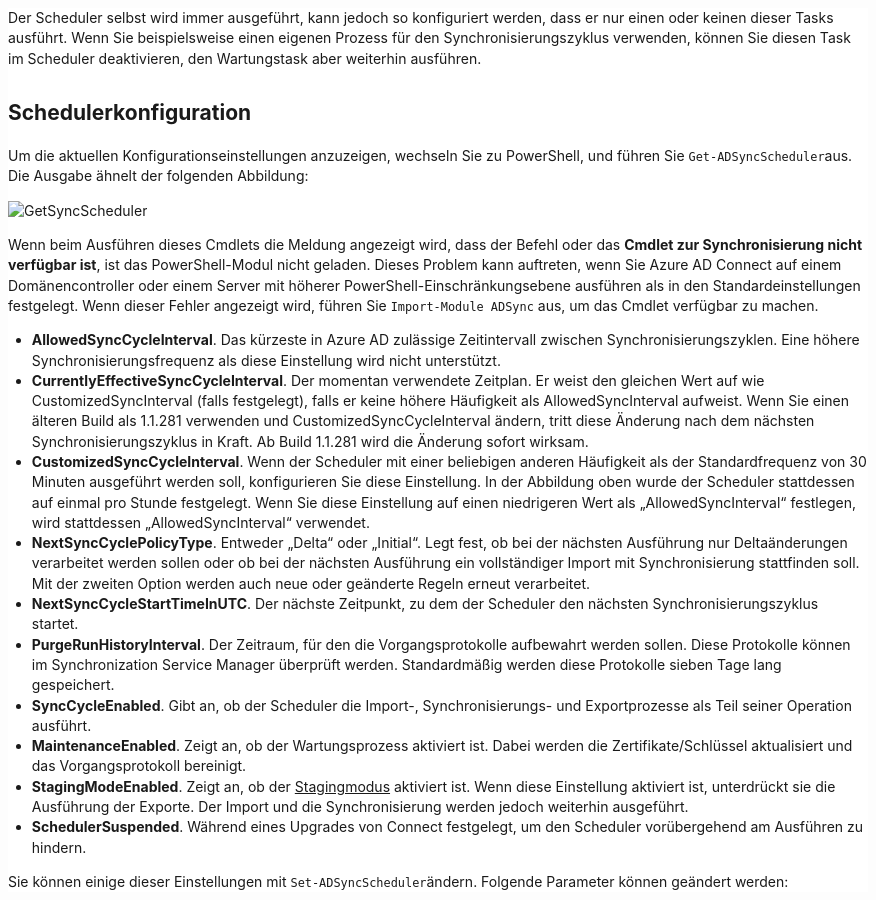 Der Scheduler selbst wird immer ausgeführt, kann jedoch so konfiguriert werden, dass er nur einen oder keinen dieser Tasks ausführt. Wenn Sie beispielsweise einen eigenen Prozess für den Synchronisierungszyklus verwenden, können Sie diesen Task im Scheduler deaktivieren, den Wartungstask aber weiterhin ausführen.

## <a name="scheduler-configuration"></a>Schedulerkonfiguration
Um die aktuellen Konfigurationseinstellungen anzuzeigen, wechseln Sie zu PowerShell, und führen Sie `Get-ADSyncScheduler`aus. Die Ausgabe ähnelt der folgenden Abbildung:

![GetSyncScheduler](./media/how-to-connect-sync-feature-scheduler/getsynccyclesettings2016.png)

Wenn beim Ausführen dieses Cmdlets die Meldung angezeigt wird, dass der Befehl oder das **Cmdlet zur Synchronisierung nicht verfügbar ist**, ist das PowerShell-Modul nicht geladen. Dieses Problem kann auftreten, wenn Sie Azure AD Connect auf einem Domänencontroller oder einem Server mit höherer PowerShell-Einschränkungsebene ausführen als in den Standardeinstellungen festgelegt. Wenn dieser Fehler angezeigt wird, führen Sie `Import-Module ADSync` aus, um das Cmdlet verfügbar zu machen.

* **AllowedSyncCycleInterval**. Das kürzeste in Azure AD zulässige Zeitintervall zwischen Synchronisierungszyklen. Eine höhere Synchronisierungsfrequenz als diese Einstellung wird nicht unterstützt.
* **CurrentlyEffectiveSyncCycleInterval**. Der momentan verwendete Zeitplan. Er weist den gleichen Wert auf wie CustomizedSyncInterval (falls festgelegt), falls er keine höhere Häufigkeit als AllowedSyncInterval aufweist. Wenn Sie einen älteren Build als 1.1.281 verwenden und CustomizedSyncCycleInterval ändern, tritt diese Änderung nach dem nächsten Synchronisierungszyklus in Kraft. Ab Build 1.1.281 wird die Änderung sofort wirksam.
* **CustomizedSyncCycleInterval**. Wenn der Scheduler mit einer beliebigen anderen Häufigkeit als der Standardfrequenz von 30 Minuten ausgeführt werden soll, konfigurieren Sie diese Einstellung. In der Abbildung oben wurde der Scheduler stattdessen auf einmal pro Stunde festgelegt. Wenn Sie diese Einstellung auf einen niedrigeren Wert als „AllowedSyncInterval“ festlegen, wird stattdessen „AllowedSyncInterval“ verwendet.
* **NextSyncCyclePolicyType**. Entweder „Delta“ oder „Initial“. Legt fest, ob bei der nächsten Ausführung nur Deltaänderungen verarbeitet werden sollen oder ob bei der nächsten Ausführung ein vollständiger Import mit Synchronisierung stattfinden soll. Mit der zweiten Option werden auch neue oder geänderte Regeln erneut verarbeitet.
* **NextSyncCycleStartTimeInUTC**. Der nächste Zeitpunkt, zu dem der Scheduler den nächsten Synchronisierungszyklus startet.
* **PurgeRunHistoryInterval**. Der Zeitraum, für den die Vorgangsprotokolle aufbewahrt werden sollen. Diese Protokolle können im Synchronization Service Manager überprüft werden. Standardmäßig werden diese Protokolle sieben Tage lang gespeichert.
* **SyncCycleEnabled**. Gibt an, ob der Scheduler die Import-, Synchronisierungs- und Exportprozesse als Teil seiner Operation ausführt.
* **MaintenanceEnabled**. Zeigt an, ob der Wartungsprozess aktiviert ist. Dabei werden die Zertifikate/Schlüssel aktualisiert und das Vorgangsprotokoll bereinigt.
* **StagingModeEnabled**. Zeigt an, ob der [Stagingmodus](how-to-connect-sync-staging-server.md) aktiviert ist. Wenn diese Einstellung aktiviert ist, unterdrückt sie die Ausführung der Exporte. Der Import und die Synchronisierung werden jedoch weiterhin ausgeführt.
* **SchedulerSuspended**. Während eines Upgrades von Connect festgelegt, um den Scheduler vorübergehend am Ausführen zu hindern.

Sie können einige dieser Einstellungen mit `Set-ADSyncScheduler`ändern. Folgende Parameter können geändert werden:
